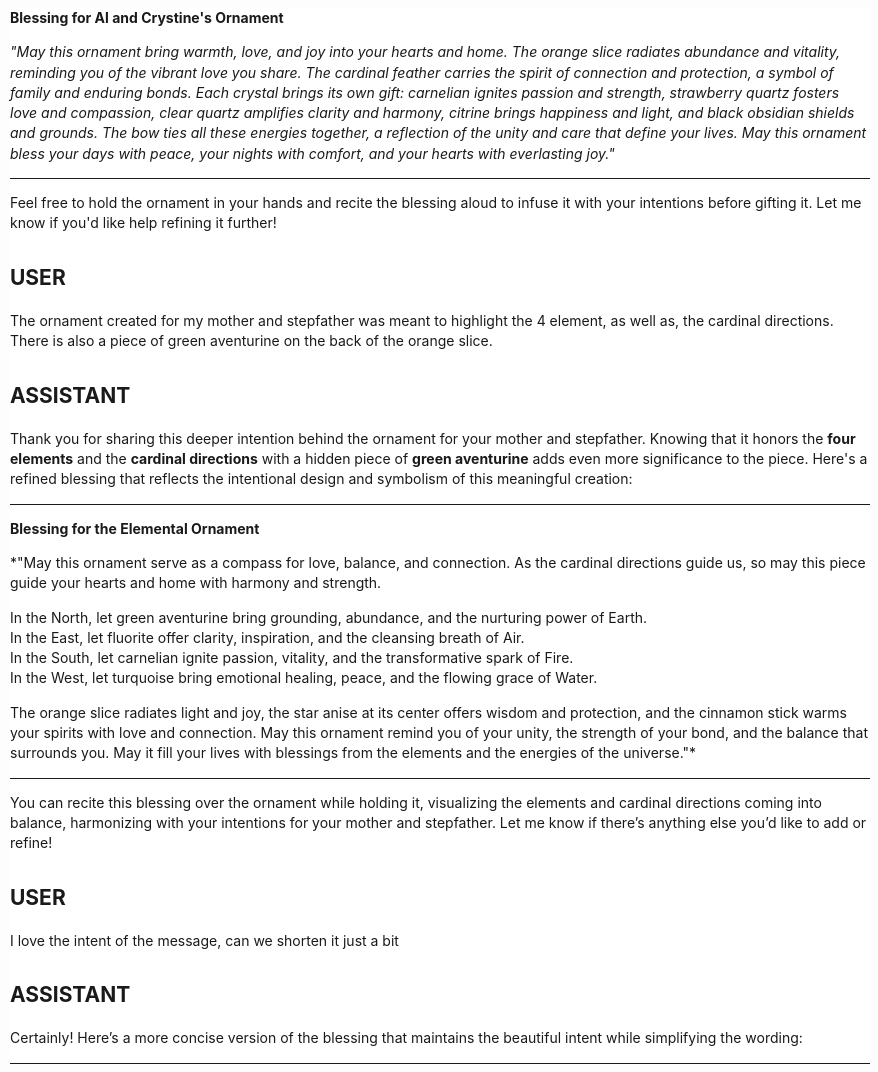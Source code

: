 
**Blessing for Al and Crystine's Ornament**

*"May this ornament bring warmth, love, and joy into your hearts and home. The orange slice radiates abundance and vitality, reminding you of the vibrant love you share. The cardinal feather carries the spirit of connection and protection, a symbol of family and enduring bonds. Each crystal brings its own gift: carnelian ignites passion and strength, strawberry quartz fosters love and compassion, clear quartz amplifies clarity and harmony, citrine brings happiness and light, and black obsidian shields and grounds. The bow ties all these energies together, a reflection of the unity and care that define your lives. May this ornament bless your days with peace, your nights with comfort, and your hearts with everlasting joy."*

---

Feel free to hold the ornament in your hands and recite the blessing aloud to infuse it with your intentions before gifting it. Let me know if you'd like help refining it further!

## USER
The ornament created for my mother and stepfather was meant to highlight the 4 element, as well as, the cardinal directions. There is also a piece of green aventurine on the back of the orange slice. 

## ASSISTANT
Thank you for sharing this deeper intention behind the ornament for your mother and stepfather. Knowing that it honors the **four elements** and the **cardinal directions** with a hidden piece of **green aventurine** adds even more significance to the piece. Here's a refined blessing that reflects the intentional design and symbolism of this meaningful creation:

---

**Blessing for the Elemental Ornament**  

*"May this ornament serve as a compass for love, balance, and connection. As the cardinal directions guide us, so may this piece guide your hearts and home with harmony and strength.  

In the North, let green aventurine bring grounding, abundance, and the nurturing power of Earth.  
In the East, let fluorite offer clarity, inspiration, and the cleansing breath of Air.  
In the South, let carnelian ignite passion, vitality, and the transformative spark of Fire.  
In the West, let turquoise bring emotional healing, peace, and the flowing grace of Water.  

The orange slice radiates light and joy, the star anise at its center offers wisdom and protection, and the cinnamon stick warms your spirits with love and connection. May this ornament remind you of your unity, the strength of your bond, and the balance that surrounds you. May it fill your lives with blessings from the elements and the energies of the universe."*

---

You can recite this blessing over the ornament while holding it, visualizing the elements and cardinal directions coming into balance, harmonizing with your intentions for your mother and stepfather. Let me know if there’s anything else you’d like to add or refine!

## USER
I love the intent of the message, can we shorten it just a bit

## ASSISTANT
Certainly! Here’s a more concise version of the blessing that maintains the beautiful intent while simplifying the wording:

---